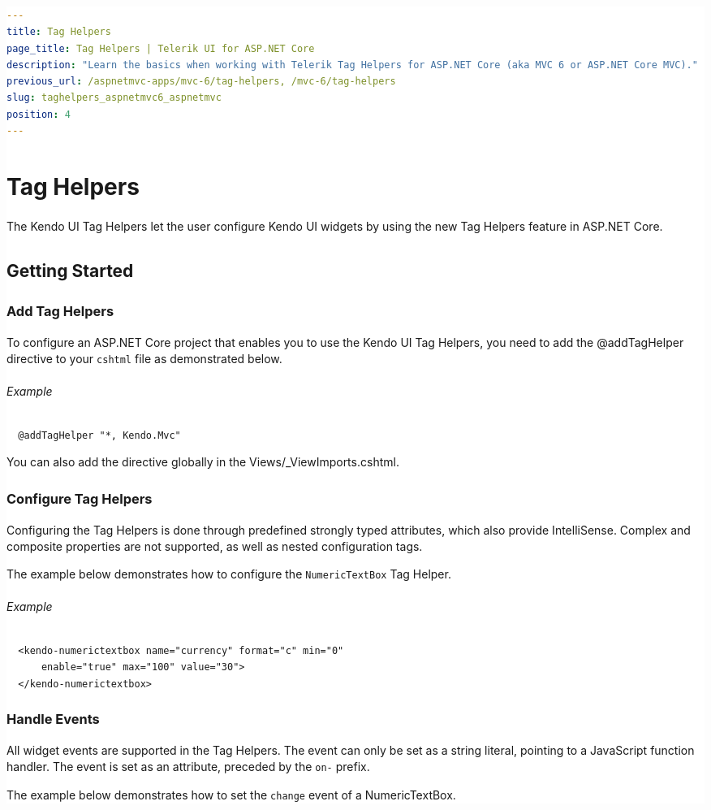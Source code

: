 ```yaml
---
title: Tag Helpers
page_title: Tag Helpers | Telerik UI for ASP.NET Core
description: "Learn the basics when working with Telerik Tag Helpers for ASP.NET Core (aka MVC 6 or ASP.NET Core MVC)."
previous_url: /aspnetmvc-apps/mvc-6/tag-helpers, /mvc-6/tag-helpers
slug: taghelpers_aspnetmvc6_aspnetmvc
position: 4
---
```


# Tag Helpers

The Kendo UI Tag Helpers let the user configure Kendo UI widgets by using the new Tag Helpers feature in ASP.NET Core.

## Getting Started

### Add Tag Helpers

To configure an ASP.NET Core project that enables you to use the Kendo UI Tag Helpers, you need to add the @addTagHelper directive to your `cshtml` file as demonstrated below.

###### Example

      @addTagHelper "*, Kendo.Mvc"


You can also add the directive globally in the Views/_ViewImports.cshtml.


### Configure Tag Helpers

Configuring the Tag Helpers is done through predefined strongly typed attributes, which also provide IntelliSense. Complex and composite properties are not supported, as well as nested configuration tags.

The example below demonstrates how to configure the `NumericTextBox` Tag Helper.

###### Example

      <kendo-numerictextbox name="currency" format="c" min="0"
          enable="true" max="100" value="30">
      </kendo-numerictextbox>

### Handle Events

All widget events are supported in the Tag Helpers. The event can only be set as a string literal, pointing to a JavaScript function handler. The event is set as an attribute, preceded by the `on-` prefix.

The example below demonstrates how to set the `change` event of a NumericTextBox.
